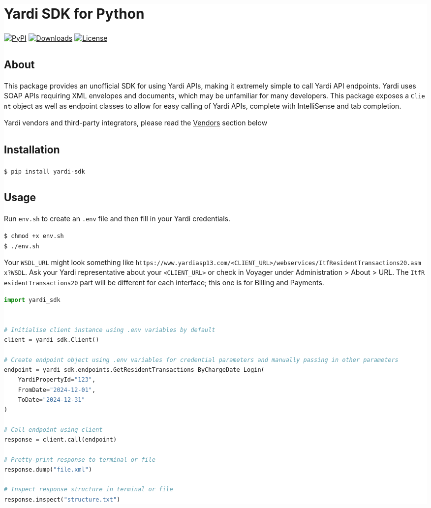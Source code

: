 # Yardi SDK for Python

[![PyPI](https://img.shields.io/pypi/v/yardi-sdk?color=blue&label=pypi)](https://pypi.org/project/yardi-sdk/)
[![Downloads](https://img.shields.io/pepy/dt/yardi-sdk?color=purple&label=downloads)](https://pypistats.org/packages/yardi-sdk)
[![License](https://img.shields.io/badge/License-MIT-green.svg?color=dark-green&label=license)](https://opensource.org/blog/license/mit)

## About
This package provides an unofficial SDK for using Yardi APIs, making it extremely simple to call Yardi API endpoints. Yardi uses SOAP APIs requiring XML envelopes and documents, which may be unfamiliar for many developers. This package exposes a `Client` object as well as endpoint classes to allow for easy calling of Yardi APIs, complete with IntelliSense and tab completion.

Yardi vendors and third-party integrators, please read the [Vendors](#vendors) section below

## Installation
```shell
$ pip install yardi-sdk
```

## Usage
Run `env.sh` to create an `.env` file and then fill in your Yardi credentials.

```shell
$ chmod +x env.sh
$ ./env.sh
```

Your `WSDL_URL` might look something like `https://www.yardiasp13.com/<CLIENT_URL>/webservices/ItfResidentTransactions20.asmx?WSDL`. Ask your Yardi representative about your `<CLIENT_URL>` or check in Voyager under Administration > About > URL. The `ItfResidentTransactions20` part will be different for each interface; this one is for Billing and Payments.

```python
import yardi_sdk


# Initialise client instance using .env variables by default
client = yardi_sdk.Client()

# Create endpoint object using .env variables for credential parameters and manually passing in other parameters
endpoint = yardi_sdk.endpoints.GetResidentTransactions_ByChargeDate_Login(
    YardiPropertyId="123",
    FromDate="2024-12-01",
    ToDate="2024-12-31"
)

# Call endpoint using client
response = client.call(endpoint)

# Pretty-print response to terminal or file
response.dump("file.xml")

# Inspect response structure in terminal or file
response.inspect("structure.txt")
```
